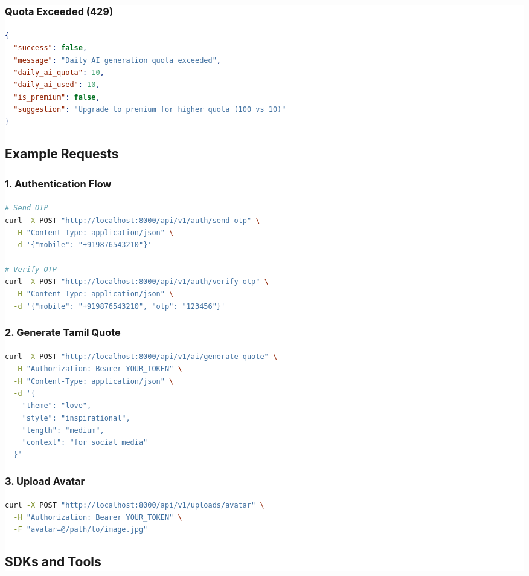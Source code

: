 ### Quota Exceeded (429)
```json
{
  "success": false,
  "message": "Daily AI generation quota exceeded",
  "daily_ai_quota": 10,
  "daily_ai_used": 10,
  "is_premium": false,
  "suggestion": "Upgrade to premium for higher quota (100 vs 10)"
}
```

## Example Requests

### 1. Authentication Flow

```bash
# Send OTP
curl -X POST "http://localhost:8000/api/v1/auth/send-otp" \
  -H "Content-Type: application/json" \
  -d '{"mobile": "+919876543210"}'

# Verify OTP
curl -X POST "http://localhost:8000/api/v1/auth/verify-otp" \
  -H "Content-Type: application/json" \
  -d '{"mobile": "+919876543210", "otp": "123456"}'
```

### 2. Generate Tamil Quote

```bash
curl -X POST "http://localhost:8000/api/v1/ai/generate-quote" \
  -H "Authorization: Bearer YOUR_TOKEN" \
  -H "Content-Type: application/json" \
  -d '{
    "theme": "love",
    "style": "inspirational",
    "length": "medium",
    "context": "for social media"
  }'
```

### 3. Upload Avatar

```bash
curl -X POST "http://localhost:8000/api/v1/uploads/avatar" \
  -H "Authorization: Bearer YOUR_TOKEN" \
  -F "avatar=@/path/to/image.jpg"
```

## SDKs and Tools
